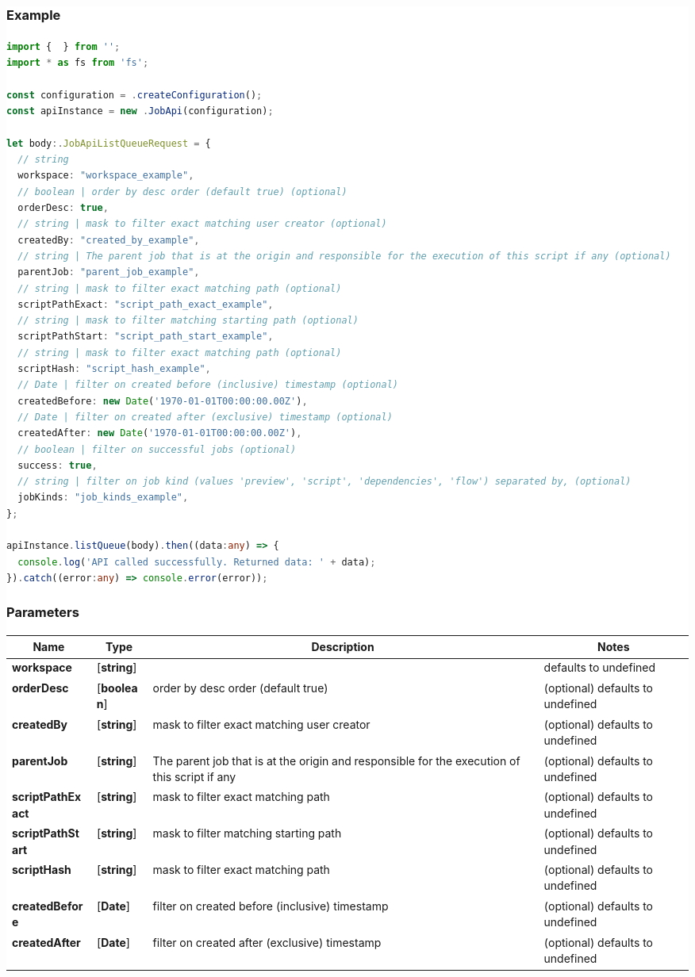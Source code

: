 
### Example


```typescript
import {  } from '';
import * as fs from 'fs';

const configuration = .createConfiguration();
const apiInstance = new .JobApi(configuration);

let body:.JobApiListQueueRequest = {
  // string
  workspace: "workspace_example",
  // boolean | order by desc order (default true) (optional)
  orderDesc: true,
  // string | mask to filter exact matching user creator (optional)
  createdBy: "created_by_example",
  // string | The parent job that is at the origin and responsible for the execution of this script if any (optional)
  parentJob: "parent_job_example",
  // string | mask to filter exact matching path (optional)
  scriptPathExact: "script_path_exact_example",
  // string | mask to filter matching starting path (optional)
  scriptPathStart: "script_path_start_example",
  // string | mask to filter exact matching path (optional)
  scriptHash: "script_hash_example",
  // Date | filter on created before (inclusive) timestamp (optional)
  createdBefore: new Date('1970-01-01T00:00:00.00Z'),
  // Date | filter on created after (exclusive) timestamp (optional)
  createdAfter: new Date('1970-01-01T00:00:00.00Z'),
  // boolean | filter on successful jobs (optional)
  success: true,
  // string | filter on job kind (values 'preview', 'script', 'dependencies', 'flow') separated by, (optional)
  jobKinds: "job_kinds_example",
};

apiInstance.listQueue(body).then((data:any) => {
  console.log('API called successfully. Returned data: ' + data);
}).catch((error:any) => console.error(error));
```


### Parameters

Name | Type | Description  | Notes
------------- | ------------- | ------------- | -------------
 **workspace** | [**string**] |  | defaults to undefined
 **orderDesc** | [**boolean**] | order by desc order (default true) | (optional) defaults to undefined
 **createdBy** | [**string**] | mask to filter exact matching user creator | (optional) defaults to undefined
 **parentJob** | [**string**] | The parent job that is at the origin and responsible for the execution of this script if any | (optional) defaults to undefined
 **scriptPathExact** | [**string**] | mask to filter exact matching path | (optional) defaults to undefined
 **scriptPathStart** | [**string**] | mask to filter matching starting path | (optional) defaults to undefined
 **scriptHash** | [**string**] | mask to filter exact matching path | (optional) defaults to undefined
 **createdBefore** | [**Date**] | filter on created before (inclusive) timestamp | (optional) defaults to undefined
 **createdAfter** | [**Date**] | filter on created after (exclusive) timestamp | (optional) defaults to undefined